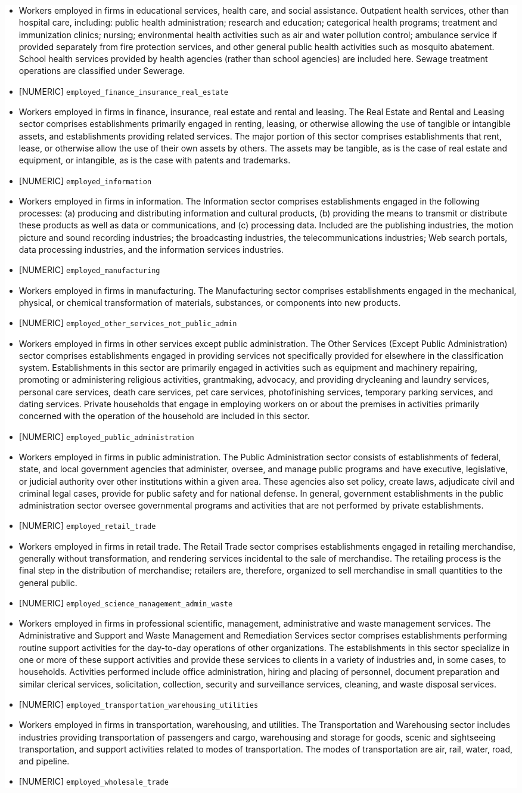  - Workers employed in firms in educational services, health care, and social assistance. Outpatient health services, other than hospital care, including: public health administration; research and education; categorical health programs; treatment and immunization clinics; nursing; environmental health activities such as air and water pollution control; ambulance service if provided separately from fire protection services, and other general public health activities such as mosquito abatement. School health services provided by health agencies (rather than school agencies) are included here. Sewage treatment operations are classified under Sewerage.
* [NUMERIC]   `employed_finance_insurance_real_estate`
 - Workers employed in firms in finance, insurance, real estate and rental and leasing. The Real Estate and Rental and Leasing sector comprises establishments primarily engaged in renting, leasing, or otherwise allowing the use of tangible or intangible assets, and establishments providing related services. The major portion of this sector comprises establishments that rent, lease, or otherwise allow the use of their own assets by others. The assets may be tangible, as is the case of real estate and equipment, or intangible, as is the case with patents and trademarks.
* [NUMERIC]   `employed_information`
 - Workers employed in firms in information. The Information sector comprises establishments engaged in the following processes: (a) producing and distributing information and cultural products, (b) providing the means to transmit or distribute these products as well as data or communications, and (c) processing data. Included are the publishing industries, the motion picture and sound recording industries; the broadcasting industries, the telecommunications industries; Web search portals, data processing industries, and the information services industries.
* [NUMERIC]   `employed_manufacturing`
 - Workers employed in firms in manufacturing. The Manufacturing sector comprises establishments engaged in the mechanical, physical, or chemical transformation of materials, substances, or components into new products.
* [NUMERIC]   `employed_other_services_not_public_admin`
 - Workers employed in firms in other services except public administration. The Other Services (Except Public Administration) sector comprises establishments engaged in providing services not specifically provided for elsewhere in the classification system. Establishments in this sector are primarily engaged in activities such as equipment and machinery repairing, promoting or administering religious activities, grantmaking, advocacy, and providing drycleaning and laundry services, personal care services, death care services, pet care services, photofinishing services, temporary parking services, and dating services. Private households that engage in employing workers on or about the premises in activities primarily concerned with the operation of the household are included in this sector.
* [NUMERIC]   `employed_public_administration`
 - Workers employed in firms in public administration. The Public Administration sector consists of establishments of federal, state, and local government agencies that administer, oversee, and manage public programs and have executive, legislative, or judicial authority over other institutions within a given area. These agencies also set policy, create laws, adjudicate civil and criminal legal cases, provide for public safety and for national defense. In general, government establishments in the public administration sector oversee governmental programs and activities that are not performed by private establishments.
* [NUMERIC]   `employed_retail_trade`
 - Workers employed in firms in retail trade. The Retail Trade sector comprises establishments engaged in retailing merchandise, generally without transformation, and rendering services incidental to the sale of merchandise. The retailing process is the final step in the distribution of merchandise; retailers are, therefore, organized to sell merchandise in small quantities to the general public.
* [NUMERIC]   `employed_science_management_admin_waste`
 - Workers employed in firms in professional scientific, management, administrative and waste management services. The Administrative and Support and Waste Management and Remediation Services sector comprises establishments performing routine support activities for the day-to-day operations of other organizations. The establishments in this sector specialize in one or more of these support activities and provide these services to clients in a variety of industries and, in some cases, to households. Activities performed include office administration, hiring and placing of personnel, document preparation and similar clerical services, solicitation, collection, security and surveillance services, cleaning, and waste disposal services.
* [NUMERIC]   `employed_transportation_warehousing_utilities`
 - Workers employed in firms in transportation, warehousing, and utilities. The Transportation and Warehousing sector includes industries providing transportation of passengers and cargo, warehousing and storage for goods, scenic and sightseeing transportation, and support activities related to modes of transportation. The modes of transportation are air, rail, water, road, and pipeline.
* [NUMERIC]   `employed_wholesale_trade`